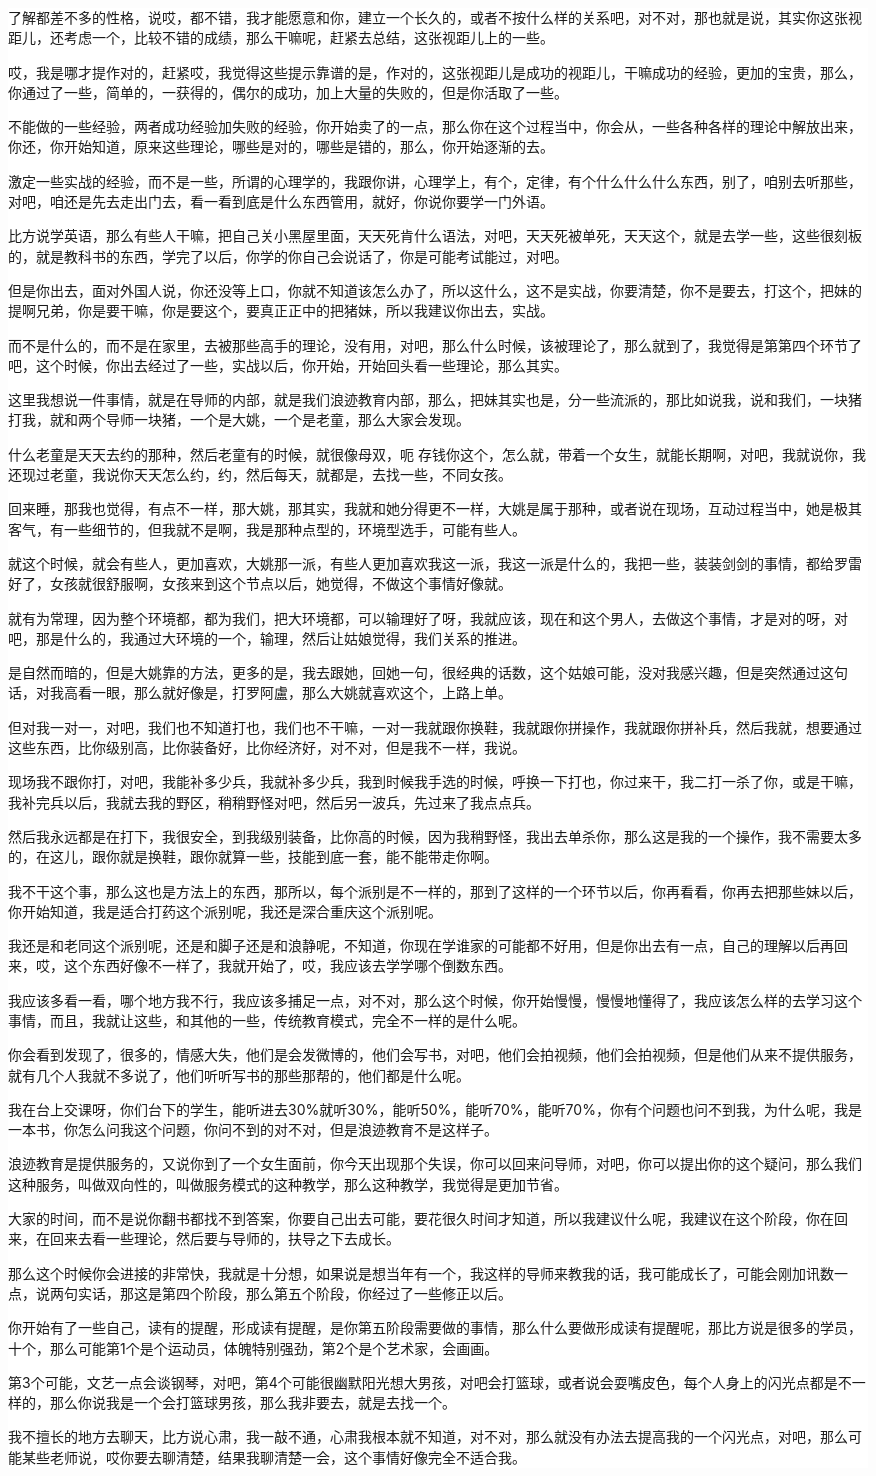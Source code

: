 了解都差不多的性格，说哎，都不错，我才能愿意和你，建立一个长久的，或者不按什么样的关系吧，对不对，那也就是说，其实你这张视距儿，还考虑一个，比较不错的成绩，那么干嘛呢，赶紧去总结，这张视距儿上的一些。

哎，我是哪才提作对的，赶紧哎，我觉得这些提示靠谱的是，作对的，这张视距儿是成功的视距儿，干嘛成功的经验，更加的宝贵，那么，你通过了一些，简单的，一获得的，偶尔的成功，加上大量的失败的，但是你活取了一些。

不能做的一些经验，两者成功经验加失败的经验，你开始卖了的一点，那么你在这个过程当中，你会从，一些各种各样的理论中解放出来，你还，你开始知道，原来这些理论，哪些是对的，哪些是错的，那么，你开始逐渐的去。

激定一些实战的经验，而不是一些，所谓的心理学的，我跟你讲，心理学上，有个，定律，有个什么什么什么东西，别了，咱别去听那些，对吧，咱还是先去走出门去，看一看到底是什么东西管用，就好，你说你要学一门外语。

比方说学英语，那么有些人干嘛，把自己关小黑屋里面，天天死肯什么语法，对吧，天天死被单死，天天这个，就是去学一些，这些很刻板的，就是教科书的东西，学完了以后，你学的你自己会说话了，你是可能考试能过，对吧。

但是你出去，面对外国人说，你还没等上口，你就不知道该怎么办了，所以这什么，这不是实战，你要清楚，你不是要去，打这个，把妹的提啊兄弟，你是要干嘛，你是要这个，要真正正中的把猪妹，所以我建议你出去，实战。

而不是什么的，而不是在家里，去被那些高手的理论，没有用，对吧，那么什么时候，该被理论了，那么就到了，我觉得是第第四个环节了吧，这个时候，你出去经过了一些，实战以后，你开始，开始回头看一些理论，那么其实。

这里我想说一件事情，就是在导师的内部，就是我们浪迹教育内部，那么，把妹其实也是，分一些流派的，那比如说我，说和我们，一块猪打我，就和两个导师一块猪，一个是大姚，一个是老童，那么大家会发现。

什么老童是天天去约的那种，然后老童有的时候，就很像母双，呃 存钱你这个，怎么就，带着一个女生，就能长期啊，对吧，我就说你，我还现过老童，我说你天天怎么约，约，然后每天，就都是，去找一些，不同女孩。

回来睡，那我也觉得，有点不一样，那大姚，那其实，我就和她分得更不一样，大姚是属于那种，或者说在现场，互动过程当中，她是极其客气，有一些细节的，但我就不是啊，我是那种点型的，环境型选手，可能有些人。

就这个时候，就会有些人，更加喜欢，大姚那一派，有些人更加喜欢我这一派，我这一派是什么的，我把一些，装装剑剑的事情，都给罗雷好了，女孩就很舒服啊，女孩来到这个节点以后，她觉得，不做这个事情好像就。

就有为常理，因为整个环境都，都为我们，把大环境都，可以输理好了呀，我就应该，现在和这个男人，去做这个事情，才是对的呀，对吧，那是什么的，我通过大环境的一个，输理，然后让姑娘觉得，我们关系的推进。

是自然而暗的，但是大姚靠的方法，更多的是，我去跟她，回她一句，很经典的话数，这个姑娘可能，没对我感兴趣，但是突然通过这句话，对我高看一眼，那么就好像是，打罗阿盧，那么大姚就喜欢这个，上路上单。

但对我一对一，对吧，我们也不知道打也，我们也不干嘛，一对一我就跟你换鞋，我就跟你拼操作，我就跟你拼补兵，然后我就，想要通过这些东西，比你级别高，比你装备好，比你经济好，对不对，但是我不一样，我说。

现场我不跟你打，对吧，我能补多少兵，我就补多少兵，我到时候我手选的时候，呼换一下打也，你过来干，我二打一杀了你，或是干嘛，我补完兵以后，我就去我的野区，稍稍野怪对吧，然后另一波兵，先过来了我点点兵。

然后我永远都是在打下，我很安全，到我级别装备，比你高的时候，因为我稍野怪，我出去单杀你，那么这是我的一个操作，我不需要太多的，在这儿，跟你就是换鞋，跟你就算一些，技能到底一套，能不能带走你啊。

我不干这个事，那么这也是方法上的东西，那所以，每个派别是不一样的，那到了这样的一个环节以后，你再看看，你再去把那些妹以后，你开始知道，我是适合打药这个派别呢，我还是深合重庆这个派别呢。

我还是和老同这个派别呢，还是和脚子还是和浪静呢，不知道，你现在学谁家的可能都不好用，但是你出去有一点，自己的理解以后再回来，哎，这个东西好像不一样了，我就开始了，哎，我应该去学学哪个倒数东西。

我应该多看一看，哪个地方我不行，我应该多捕足一点，对不对，那么这个时候，你开始慢慢，慢慢地懂得了，我应该怎么样的去学习这个事情，而且，我就让这些，和其他的一些，传统教育模式，完全不一样的是什么呢。

你会看到发现了，很多的，情感大失，他们是会发微博的，他们会写书，对吧，他们会拍视频，他们会拍视频，但是他们从来不提供服务，就有几个人我就不多说了，他们听听写书的那些那帮的，他们都是什么呢。

我在台上交课呀，你们台下的学生，能听进去30%就听30%，能听50%，能听70%，能听70%，你有个问题也问不到我，为什么呢，我是一本书，你怎么问我这个问题，你问不到的对不对，但是浪迹教育不是这样子。

浪迹教育是提供服务的，又说你到了一个女生面前，你今天出现那个失误，你可以回来问导师，对吧，你可以提出你的这个疑问，那么我们这种服务，叫做双向性的，叫做服务模式的这种教学，那么这种教学，我觉得是更加节省。

大家的时间，而不是说你翻书都找不到答案，你要自己出去可能，要花很久时间才知道，所以我建议什么呢，我建议在这个阶段，你在回来，在回来去看一些理论，然后要与导师的，扶导之下去成长。

那么这个时候你会进接的非常快，我就是十分想，如果说是想当年有一个，我这样的导师来教我的话，我可能成长了，可能会刚加讯数一点，说两句实话，那这是第四个阶段，那么第五个阶段，你经过了一些修正以后。

你开始有了一些自己，读有的提醒，形成读有提醒，是你第五阶段需要做的事情，那么什么要做形成读有提醒呢，那比方说是很多的学员，十个，那么可能第1个是个运动员，体魄特别强劲，第2个是个艺术家，会画画。

第3个可能，文艺一点会谈钢琴，对吧，第4个可能很幽默阳光想大男孩，对吧会打篮球，或者说会耍嘴皮色，每个人身上的闪光点都是不一样的，那么你说我是一个会打篮球男孩，那么我非要去，就是去找一个。

我不擅长的地方去聊天，比方说心肃，我一敲不通，心肃我根本就不知道，对不对，那么就没有办法去提高我的一个闪光点，对吧，那么可能某些老师说，哎你要去聊清楚，结果我聊清楚一会，这个事情好像完全不适合我。
